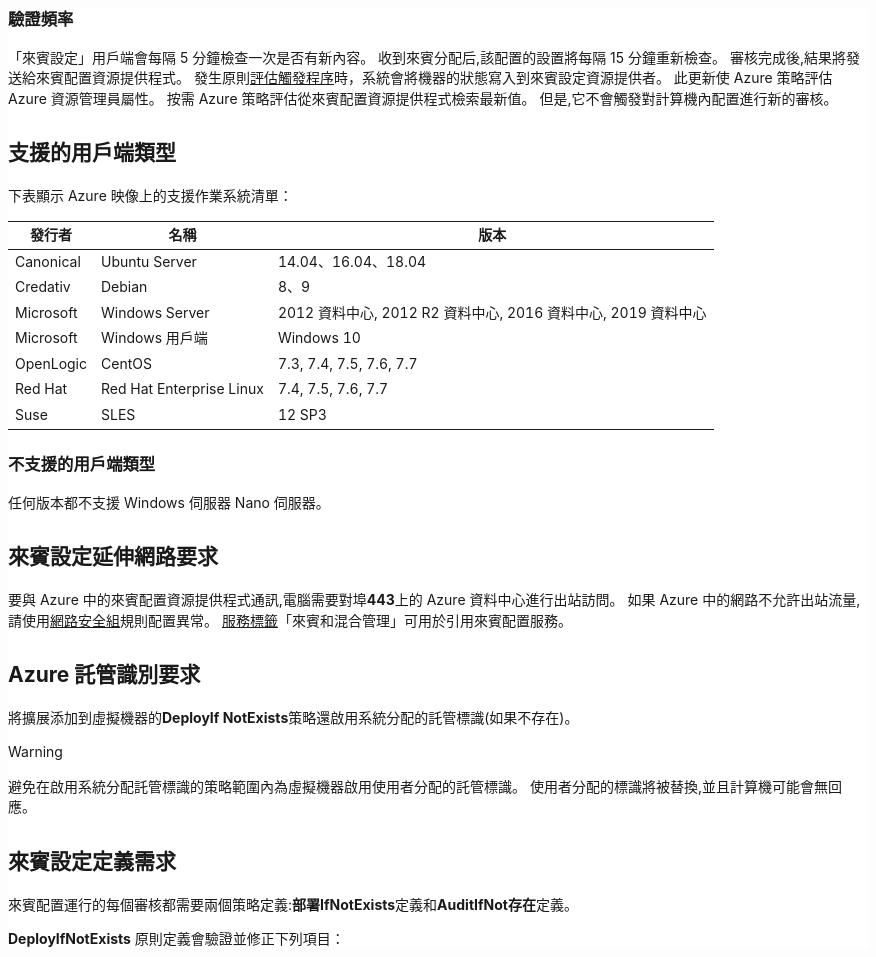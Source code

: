 ### <a name="validation-frequency"></a>驗證頻率

「來賓設定」用戶端會每隔 5 分鐘檢查一次是否有新內容。 收到來賓分配后,該配置的設置將每隔 15 分鐘重新檢查。
審核完成後,結果將發送給來賓配置資源提供程式。 發生原則[評估觸發程序](../how-to/get-compliance-data.md#evaluation-triggers)時，系統會將機器的狀態寫入到來賓設定資源提供者。 此更新使 Azure 策略評估 Azure 資源管理員屬性。 按需 Azure 策略評估從來賓配置資源提供程式檢索最新值。 但是,它不會觸發對計算機內配置進行新的審核。

## <a name="supported-client-types"></a>支援的用戶端類型

下表顯示 Azure 映像上的支援作業系統清單：

|發行者|名稱|版本|
|-|-|-|
|Canonical|Ubuntu Server|14.04、16.04、18.04|
|Credativ|Debian|8、9|
|Microsoft|Windows Server|2012 資料中心, 2012 R2 資料中心, 2016 資料中心, 2019 資料中心|
|Microsoft|Windows 用戶端|Windows 10|
|OpenLogic|CentOS|7.3, 7.4, 7.5, 7.6, 7.7|
|Red Hat|Red Hat Enterprise Linux|7.4, 7.5, 7.6, 7.7|
|Suse|SLES|12 SP3|

### <a name="unsupported-client-types"></a>不支援的用戶端類型

任何版本都不支援 Windows 伺服器 Nano 伺服器。

## <a name="guest-configuration-extension-network-requirements"></a>來賓設定延伸網路要求

要與 Azure 中的來賓配置資源提供程式通訊,電腦需要對埠**443**上的 Azure 資料中心進行出站訪問。 如果 Azure 中的網路不允許出站流量,請使用[網路安全組](../../../virtual-network/manage-network-security-group.md#create-a-security-rule)規則配置異常。
[服務標籤](../../../virtual-network/service-tags-overview.md)「來賓和混合管理」可用於引用來賓配置服務。

## <a name="azure-managed-identity-requirements"></a>Azure 託管識別要求

將擴展添加到虛擬機器的**DeployIf NotExists**策略還啟用系統分配的託管標識(如果不存在)。

> [!WARNING]
> 避免在啟用系統分配託管標識的策略範圍內為虛擬機器啟用使用者分配的託管標識。 使用者分配的標識將被替換,並且計算機可能會無回應。

## <a name="guest-configuration-definition-requirements"></a>來賓設定定義需求

來賓配置運行的每個審核都需要兩個策略定義:**部署IfNotExists**定義和**AuditIfNot存在**定義。 

**DeployIfNotExists** 原則定義會驗證並修正下列項目：

